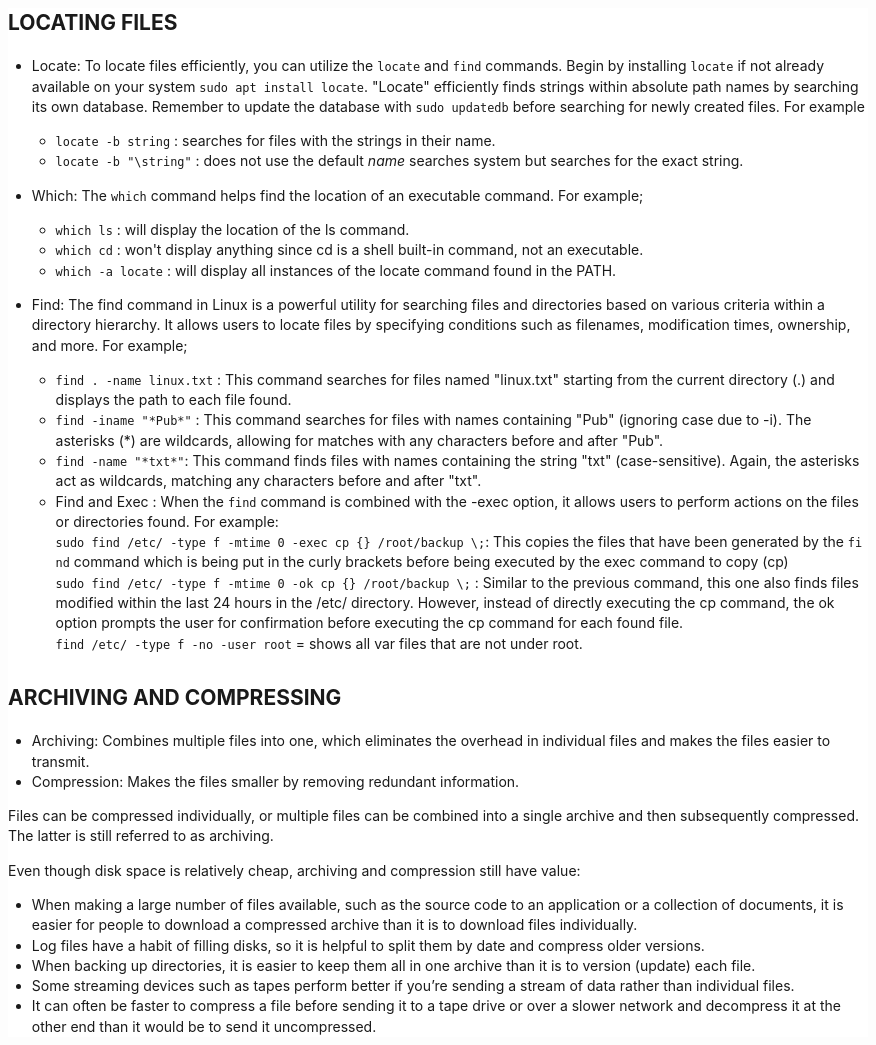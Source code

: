 ## LOCATING FILES

- Locate:
To locate files efficiently, you can utilize the `locate` and `find` commands. Begin by installing `locate` if not already available on your system `sudo apt install locate`. "Locate" efficiently finds strings within absolute path names by searching its own database. Remember to update the database with `sudo updatedb` before searching for newly created files. For example
  - `locate -b string` : searches for files with the strings in their name. 
  - `locate -b "\string"` :  does not use the default *name* searches system but searches for the exact string. 

- Which: 
The `which` command helps find the location of an executable command. For example;
  - `which ls` : will display the location of the ls command.
  - `which cd` : won't display anything since cd is a shell built-in command, not an executable.
  - `which -a locate` : will display all instances of the locate command found in the PATH.

- Find: 
The find command in Linux is a powerful utility for searching files and directories based on various criteria within a directory hierarchy. It allows users to locate files by specifying conditions such as filenames, modification times, ownership, and more. For example; </br>

  - `find . -name linux.txt` : This command searches for files named "linux.txt" starting from the current directory (.) and displays the path to each file found.
  - `find -iname "*Pub*"` : This command searches for files with names containing "Pub" (ignoring case due to -i). The asterisks (*) are wildcards, allowing for matches with any characters before and after "Pub".
  - `find -name "*txt*"`: This command finds files with names containing the string "txt" (case-sensitive). Again, the asterisks act as wildcards, matching any characters before and after "txt".
  - Find and Exec : 
When the `find` command is combined with the -exec option, it allows users to perform actions on the files or directories found. For example:</br>
  `sudo find /etc/ -type f -mtime 0 -exec cp {} /root/backup \;`: This copies the files that have been generated by the `find`
  command which is being put in the curly brackets before being executed by the exec command to copy (cp) </br>
  `sudo find /etc/ -type f -mtime 0 -ok cp {} /root/backup \;` : Similar to the previous command, this one also finds files modified within the last 24 hours in the /etc/ directory. However, instead of directly executing the cp command, the ok option prompts the user for confirmation before executing the cp command for each found file. </br>
  `find /etc/ -type f -no -user root` = shows all var files that are not under root. 

## ARCHIVING AND COMPRESSING

* Archiving: Combines multiple files into one, which eliminates the overhead in individual files and makes the files easier to transmit.
* Compression: Makes the files smaller by removing redundant information.

Files can be compressed individually, or multiple files can be combined into a single archive and then subsequently compressed. The latter is still referred to as archiving.

Even though disk space is relatively cheap, archiving and compression still have value:
* When making a large number of files available, such as the source code to an application or a collection of documents, it is easier for people to download a compressed archive than it is to download files individually.
* Log files have a habit of filling disks, so it is helpful to split them by date and compress older versions.
* When backing up directories, it is easier to keep them all in one archive than it is to version (update) each file.
* Some streaming devices such as tapes perform better if you’re sending a stream of data rather than individual files.
* It can often be faster to compress a file before sending it to a tape drive or over a slower network and decompress it at the other end than it would be to send it uncompressed.
